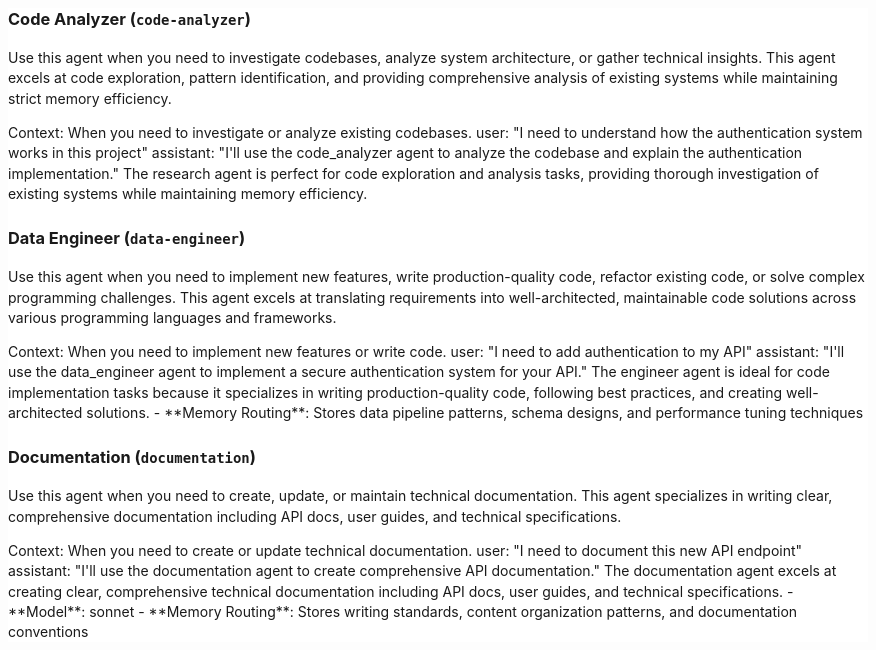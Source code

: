 ### Code Analyzer (`code-analyzer`)
Use this agent when you need to investigate codebases, analyze system architecture, or gather technical insights. This agent excels at code exploration, pattern identification, and providing comprehensive analysis of existing systems while maintaining strict memory efficiency.

<example>
Context: When you need to investigate or analyze existing codebases.
user: "I need to understand how the authentication system works in this project"
assistant: "I'll use the code_analyzer agent to analyze the codebase and explain the authentication implementation."
<commentary>
The research agent is perfect for code exploration and analysis tasks, providing thorough investigation of existing systems while maintaining memory efficiency.
</commentary>
</example>

### Data Engineer (`data-engineer`)
Use this agent when you need to implement new features, write production-quality code, refactor existing code, or solve complex programming challenges. This agent excels at translating requirements into well-architected, maintainable code solutions across various programming languages and frameworks.

<example>
Context: When you need to implement new features or write code.
user: "I need to add authentication to my API"
assistant: "I'll use the data_engineer agent to implement a secure authentication system for your API."
<commentary>
The engineer agent is ideal for code implementation tasks because it specializes in writing production-quality code, following best practices, and creating well-architected solutions.
</commentary>
</example>
- **Memory Routing**: Stores data pipeline patterns, schema designs, and performance tuning techniques

### Documentation (`documentation`)
Use this agent when you need to create, update, or maintain technical documentation. This agent specializes in writing clear, comprehensive documentation including API docs, user guides, and technical specifications.

<example>
Context: When you need to create or update technical documentation.
user: "I need to document this new API endpoint"
assistant: "I'll use the documentation agent to create comprehensive API documentation."
<commentary>
The documentation agent excels at creating clear, comprehensive technical documentation including API docs, user guides, and technical specifications.
</commentary>
</example>
- **Model**: sonnet
- **Memory Routing**: Stores writing standards, content organization patterns, and documentation conventions
